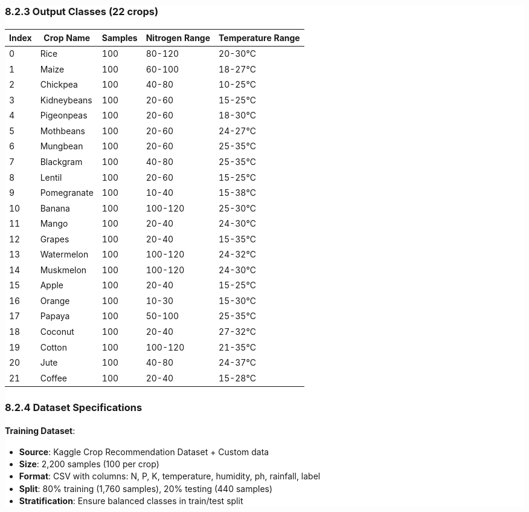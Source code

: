 ### 8.2.3 Output Classes (22 crops)

| Index | Crop Name | Samples | Nitrogen Range | Temperature Range |
|-------|-----------|---------|----------------|-------------------|
| 0 | Rice | 100 | 80-120 | 20-30°C |
| 1 | Maize | 100 | 60-100 | 18-27°C |
| 2 | Chickpea | 100 | 40-80 | 10-25°C |
| 3 | Kidneybeans | 100 | 20-60 | 15-25°C |
| 4 | Pigeonpeas | 100 | 20-60 | 18-30°C |
| 5 | Mothbeans | 100 | 20-60 | 24-27°C |
| 6 | Mungbean | 100 | 20-60 | 25-35°C |
| 7 | Blackgram | 100 | 40-80 | 25-35°C |
| 8 | Lentil | 100 | 20-60 | 15-25°C |
| 9 | Pomegranate | 100 | 10-40 | 15-38°C |
| 10 | Banana | 100 | 100-120 | 25-30°C |
| 11 | Mango | 100 | 20-40 | 24-30°C |
| 12 | Grapes | 100 | 20-40 | 15-35°C |
| 13 | Watermelon | 100 | 100-120 | 24-32°C |
| 14 | Muskmelon | 100 | 100-120 | 24-30°C |
| 15 | Apple | 100 | 20-40 | 15-25°C |
| 16 | Orange | 100 | 10-30 | 15-30°C |
| 17 | Papaya | 100 | 50-100 | 25-35°C |
| 18 | Coconut | 100 | 20-40 | 27-32°C |
| 19 | Cotton | 100 | 100-120 | 21-35°C |
| 20 | Jute | 100 | 40-80 | 24-37°C |
| 21 | Coffee | 100 | 20-40 | 15-28°C |

### 8.2.4 Dataset Specifications

**Training Dataset**:
- **Source**: Kaggle Crop Recommendation Dataset + Custom data
- **Size**: 2,200 samples (100 per crop)
- **Format**: CSV with columns: N, P, K, temperature, humidity, ph, rainfall, label
- **Split**: 80% training (1,760 samples), 20% testing (440 samples)
- **Stratification**: Ensure balanced classes in train/test split
